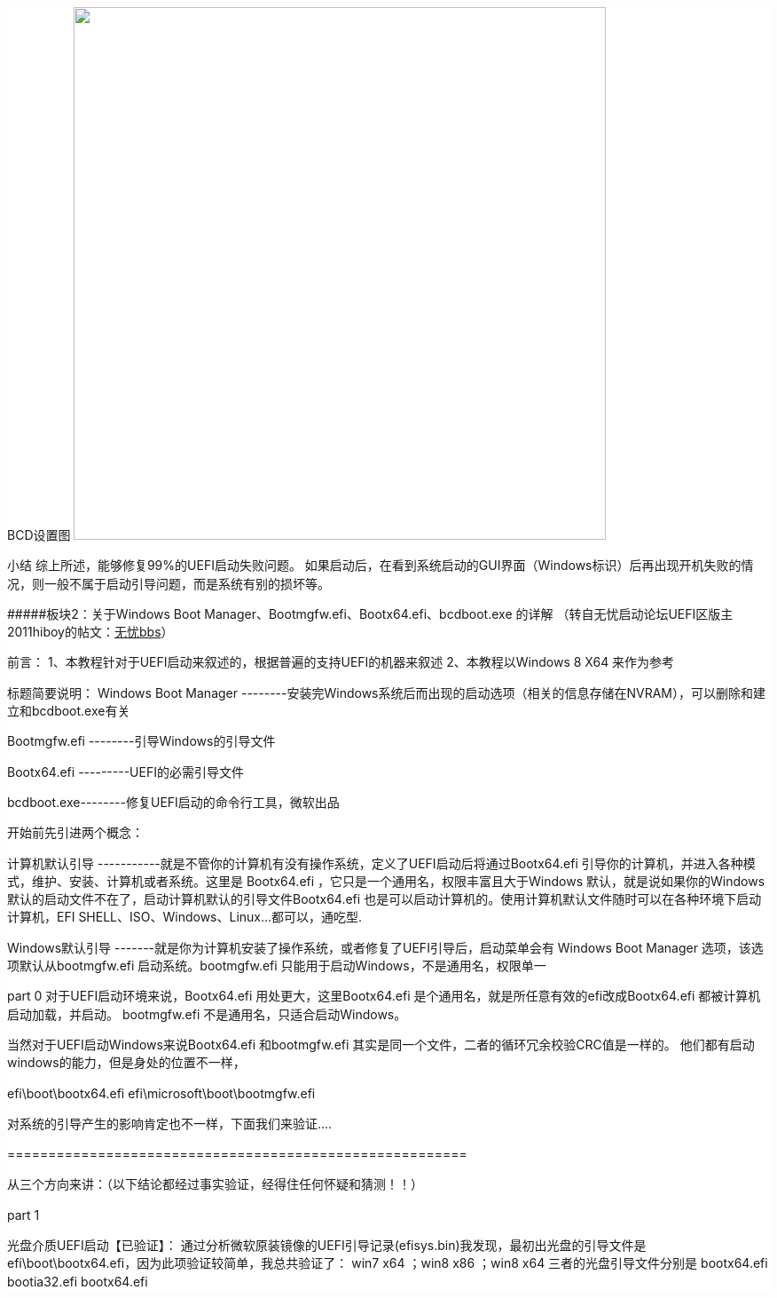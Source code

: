 BCD设置图
 <img src="https://github.com/chenrui95/blog/raw/master/imagecache/qzone-blog/uefi-xiufu-wannengbiji/bcd设置.jpg" width="600" height="600">


小结
综上所述，能够修复99%的UEFI启动失败问题。
如果启动后，在看到系统启动的GUI界面（Windows标识）后再出现开机失败的情况，则一般不属于启动引导问题，而是系统有别的损坏等。






#####板块2：关于Windows Boot Manager、Bootmgfw.efi、Bootx64.efi、bcdboot.exe 的详解
（转自无忧启动论坛UEFI区版主2011hiboy的帖文：[无忧bbs](http://bbs.wuyou.net/forum.php?mod=viewthread&tid=303679)）


前言：
1、本教程针对于UEFI启动来叙述的，根据普遍的支持UEFI的机器来叙述
2、本教程以Windows 8 X64 来作为参考

标题简要说明：
Windows Boot Manager  --------安装完Windows系统后而出现的启动选项（相关的信息存储在NVRAM），可以删除和建立和bcdboot.exe有关

Bootmgfw.efi  --------引导Windows的引导文件  

Bootx64.efi ---------UEFI的必需引导文件

bcdboot.exe--------修复UEFI启动的命令行工具，微软出品


开始前先引进两个概念：

计算机默认引导  -----------就是不管你的计算机有没有操作系统，定义了UEFI启动后将通过Bootx64.efi 引导你的计算机，并进入各种模式，维护、安装、计算机或者系统。这里是 Bootx64.efi ，它只是一个通用名，权限丰富且大于Windows 默认，就是说如果你的Windows 默认的启动文件不在了，启动计算机默认的引导文件Bootx64.efi 也是可以启动计算机的。使用计算机默认文件随时可以在各种环境下启动计算机，EFI SHELL、ISO、Windows、Linux...都可以，通吃型.

Windows默认引导 -------就是你为计算机安装了操作系统，或者修复了UEFI引导后，启动菜单会有 Windows Boot Manager 选项，该选项默认从bootmgfw.efi 启动系统。bootmgfw.efi 只能用于启动Windows，不是通用名，权限单一


part 0
对于UEFI启动环境来说，Bootx64.efi 用处更大，这里Bootx64.efi 是个通用名，就是所任意有效的efi改成Bootx64.efi 都被计算机启动加载，并启动。
bootmgfw.efi 不是通用名，只适合启动Windows。

当然对于UEFI启动Windows来说Bootx64.efi 和bootmgfw.efi 其实是同一个文件，二者的循环冗余校验CRC值是一样的。
他们都有启动windows的能力，但是身处的位置不一样，

efi\boot\bootx64.efi 
efi\microsoft\boot\bootmgfw.efi

对系统的引导产生的影响肯定也不一样，下面我们来验证....

========================================================

从三个方向来讲：（以下结论都经过事实验证，经得住任何怀疑和猜测！！）


part 1


光盘介质UEFI启动【已验证】：
通过分析微软原装镜像的UEFI引导记录(efisys.bin)我发现，最初出光盘的引导文件是efi\boot\bootx64.efi，因为此项验证较简单，我总共验证了：
win7 x64 ；win8 x86 ；win8 x64 三者的光盘引导文件分别是 bootx64.efi  bootia32.efi  bootx64.efi
